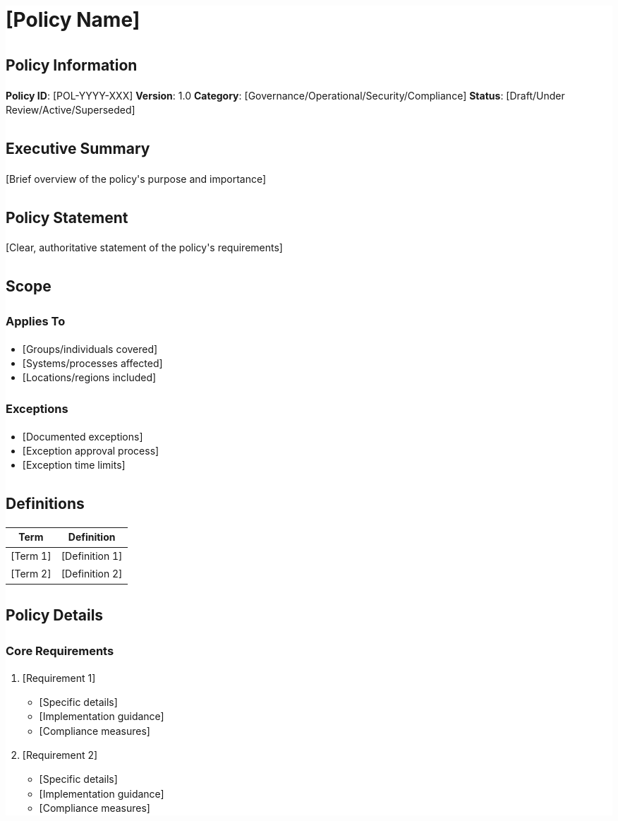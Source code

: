 # [Policy Name]

## Policy Information
**Policy ID**: [POL-YYYY-XXX]
**Version**: 1.0
**Category**: [Governance/Operational/Security/Compliance]
**Status**: [Draft/Under Review/Active/Superseded]

## Executive Summary
[Brief overview of the policy's purpose and importance]

## Policy Statement
[Clear, authoritative statement of the policy's requirements]

## Scope
### Applies To
- [Groups/individuals covered]
- [Systems/processes affected]
- [Locations/regions included]

### Exceptions
- [Documented exceptions]
- [Exception approval process]
- [Exception time limits]

## Definitions
| Term | Definition |
|------|------------|
| [Term 1] | [Definition 1] |
| [Term 2] | [Definition 2] |

## Policy Details
### Core Requirements
1. [Requirement 1]
   - [Specific details]
   - [Implementation guidance]
   - [Compliance measures]

2. [Requirement 2]
   - [Specific details]
   - [Implementation guidance]
   - [Compliance measures]
